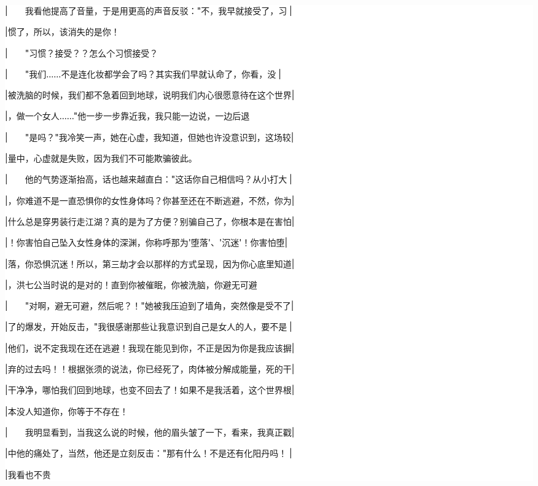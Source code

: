 |　　我看他提高了音量，于是用更高的声音反驳："不，我早就接受了，习 |

|惯了，所以，该消失的是你！

|　　"习惯？接受？？怎么个习惯接受？

|　　"我们......不是连化妆都学会了吗？其实我们早就认命了，你看，没 |

|被洗脑的时候，我们都不急着回到地球，说明我们内心很愿意待在这个世界|

|，做一个女人......"他一步一步靠近我，我只能一边说，一边后退

|　　"是吗？"我冷笑一声，她在心虚，我知道，但她也许没意识到，这场较|

|量中，心虚就是失败，因为我们不可能欺骗彼此。

|　　他的气势逐渐抬高，话也越来越直白："这话你自己相信吗？从小打大 |

|，你难道不是一直恐惧你的女性身体吗？你甚至还在不断逃避，不然，你为|

|什么总是穿男装行走江湖？真的是为了方便？别骗自己了，你根本是在害怕|

|！你害怕自己坠入女性身体的深渊，你称呼那为'堕落'、'沉迷'！你害怕堕|

|落，你恐惧沉迷！所以，第三劫才会以那样的方式呈现，因为你心底里知道|

|，洪七公当时说的是对的！直到你被催眠，你被洗脑，你避无可避

|　　"对啊，避无可避，然后呢？！"她被我压迫到了墙角，突然像是受不了|

|了的爆发，开始反击，"我很感谢那些让我意识到自己是女人的人，要不是 |

|他们，说不定我现在还在逃避！我现在能见到你，不正是因为你是我应该摒|

|弃的过去吗！！根据张须的说法，你已经死了，肉体被分解成能量，死的干|

|干净净，哪怕我们回到地球，也变不回去了！如果不是我活着，这个世界根|

|本没人知道你，你等于不存在！

|　　我明显看到，当我这么说的时候，他的眉头皱了一下，看来，我真正戳|

|中他的痛处了，当然，他还是立刻反击："那有什么！不是还有化阳丹吗！ |

|我看也不贵
